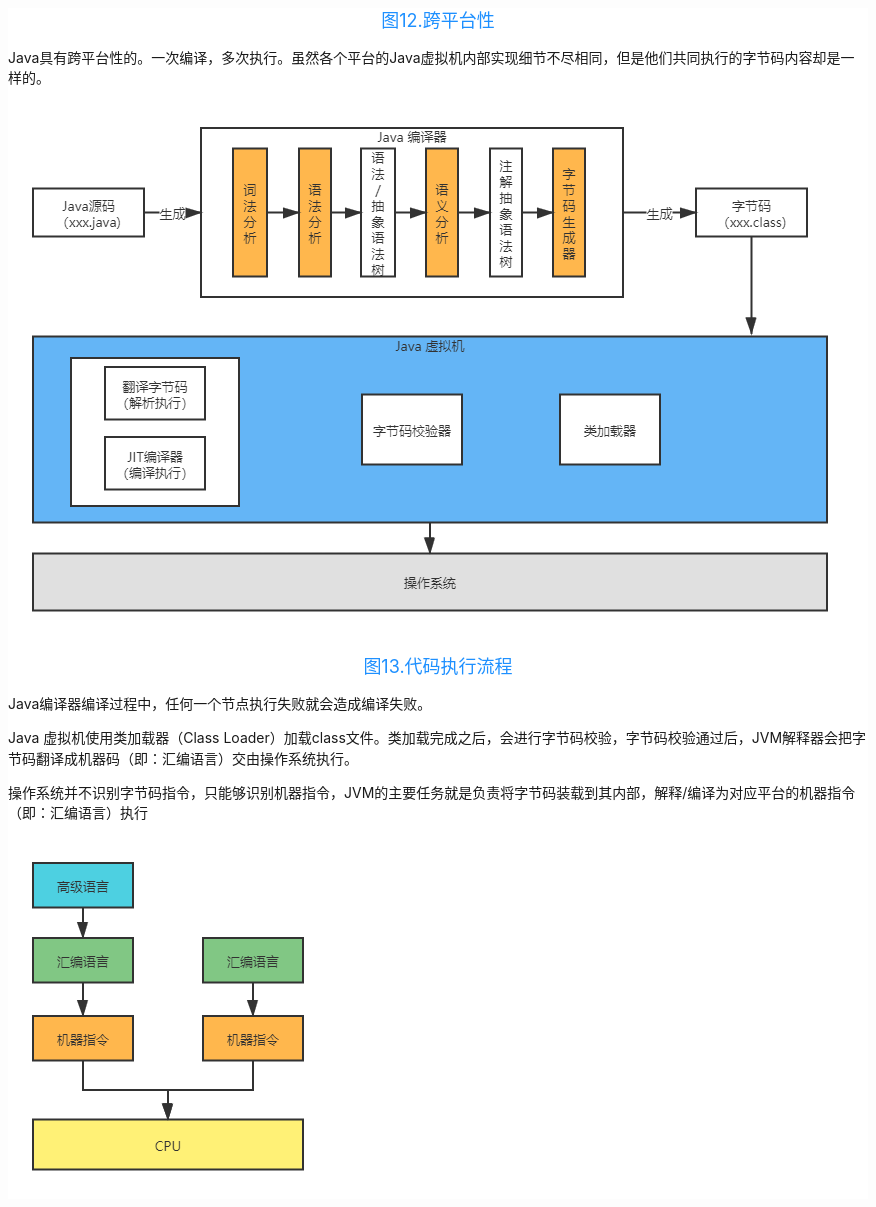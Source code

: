 <center style="font-size:18px;color:#1E90FF">图12.跨平台性</center>

Java具有跨平台性的。一次编译，多次执行。虽然各个平台的Java虚拟机内部实现细节不尽相同，但是他们共同执行的字节码内容却是一样的。

![代码执行流程](../jvm/image/代码执行流程.png)

<center style="font-size:18px;color:#1E90FF">图13.代码执行流程</center>

Java编译器编译过程中，任何一个节点执行失败就会造成编译失败。

Java 虚拟机使用类加载器（Class Loader）加载class文件。类加载完成之后，会进行字节码校验，字节码校验通过后，JVM解释器会把字节码翻译成机器码（即：汇编语言）交由操作系统执行。

操作系统并不识别字节码指令，只能够识别机器指令，JVM的主要任务就是负责将字节码装载到其内部，解释/编译为对应平台的机器指令（即：汇编语言）执行

![语言](../jvm/image/语言.png)
